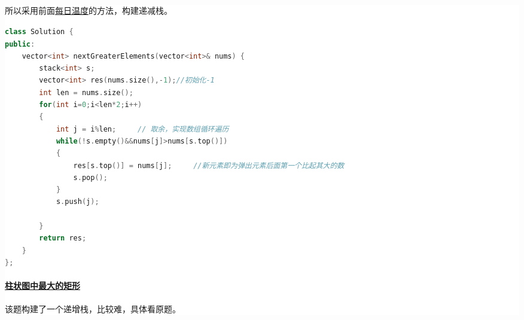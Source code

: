 所以采用前面[每日温度](https://leetcode-cn.com/problems/daily-temperatures/)的方法，构建递减栈。

```cpp
class Solution {
public:
    vector<int> nextGreaterElements(vector<int>& nums) {
        stack<int> s;
        vector<int> res(nums.size(),-1);//初始化-1
        int len = nums.size();
        for(int i=0;i<len*2;i++)
        {
            int j = i%len;     // 取余，实现数组循环遍历
            while(!s.empty()&&nums[j]>nums[s.top()])
            {
                res[s.top()] = nums[j];     //新元素即为弹出元素后面第一个比起其大的数
                s.pop();
            }
            s.push(j);
                
        }
        return res;
    }
};
```

#### [柱状图中最大的矩形](https://leetcode-cn.com/problems/largest-rectangle-in-histogram/)

该题构建了一个递增栈，比较难，具体看原题。

